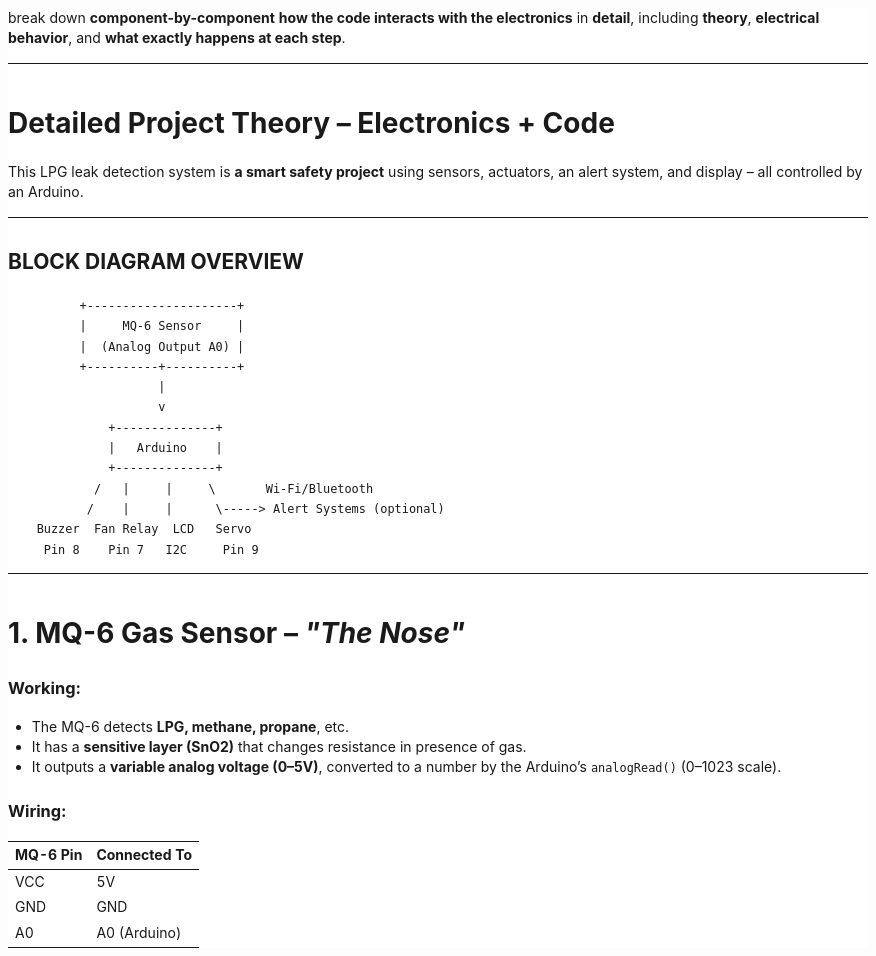 break down **component-by-component** **how the code interacts with the electronics** in **detail**, including **theory**, **electrical behavior**, and **what exactly happens at each step**.

---

#  **Detailed Project Theory – Electronics + Code**

This LPG leak detection system is **a smart safety project** using sensors, actuators, an alert system, and display – all controlled by an Arduino.

---

##  **BLOCK DIAGRAM OVERVIEW**

```
          +---------------------+
          |     MQ-6 Sensor     |
          |  (Analog Output A0) |
          +----------+----------+
                     |
                     v
              +--------------+
              |   Arduino    |
              +--------------+
            /   |     |     \       Wi-Fi/Bluetooth
           /    |     |      \-----> Alert Systems (optional)
    Buzzer  Fan Relay  LCD   Servo
     Pin 8    Pin 7   I2C     Pin 9
```

---

#  1. **MQ-6 Gas Sensor** – *"The Nose"*

###  Working:

* The MQ-6 detects **LPG, methane, propane**, etc.
* It has a **sensitive layer (SnO2)** that changes resistance in presence of gas.
* It outputs a **variable analog voltage (0–5V)**, converted to a number by the Arduino’s `analogRead()` (0–1023 scale).

### Wiring:

| MQ-6 Pin | Connected To |
| -------- | ------------ |
| VCC      | 5V           |
| GND      | GND          |
| A0       | A0 (Arduino) |
